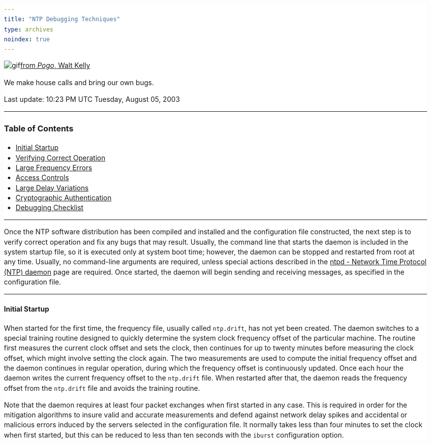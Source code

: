 ```yaml
---
title: "NTP Debugging Techniques"
type: archives
noindex: true
---
```


![gif](/documentation/pic/pogo.gif)[from _Pogo_, Walt Kelly](/reflib/pictures/)

We make house calls and bring our own bugs.

Last update: 10:23 PM UTC Tuesday, August 05, 2003

* * *

### Table of Contents

* [Initial Startup](/documentation/4.2.0/debug/#initial-startup)
* [Verifying Correct Operation](/documentation/4.2.0/debug/#verifying-correct-operation)
* [Large Frequency Errors](/documentation/4.2.0/debug/#large-frequency-errors)
* [Access Controls](/documentation/4.2.0/debug/#access-controls)
* [Large Delay Variations](/documentation/4.2.0/debug/#large-delay-variations)
* [Cryptographic Authentication](/documentation/4.2.0/debug/#cryptographic-authentication)
* [Debugging Checklist](/documentation/4.2.0/debug/#debugging-checklist)

* * *

Once the NTP software distribution has been compiled and installed and the configuration file constructed, the next step is to verify correct operation and fix any bugs that may result. Usually, the command line that starts the daemon is included in the system startup file, so it is executed only at system boot time; however, the daemon can be stopped and restarted from root at any time. Usually, no command-line arguments are required, unless special actions described in the [ntpd - Network Time Protocol (NTP) daemon](/documentation/4.2.0/ntpd/) page are required. Once started, the daemon will begin sending and receiving messages, as specified in the configuration file.

* * *

#### Initial Startup

When started for the first time, the frequency file, usually called <code>ntp.drift</code>, has not yet been created. The daemon switches to a special training routine designed to quickly determine the system clock frequency offset of the particular machine. The routine first measures the current clock offset and sets the clock, then continues for up to twenty minutes before measuring the clock offset, which might involve setting the clock again. The two measurements are used to compute the initial frequency offset and the daemon continues in regular operation, during which the frequency offset is continuously updated. Once each hour the daemon writes the current frequency offset to the <code>ntp.drift</code> file. When restarted after that, the daemon reads the frequency offset from the <code>ntp.drift</code> file and avoids the training routine.

Note that the daemon requires at least four packet exchanges when first started in any case. This is required in order for the mitigation algorithms to insure valid and accurate measurements and defend against network delay spikes and accidental or malicious errors induced by the servers selected in the configuration file. It normally takes less than four minutes to set the clock when first started, but this can be reduced to less than ten seconds with the <code>iburst</code> configuration option.
